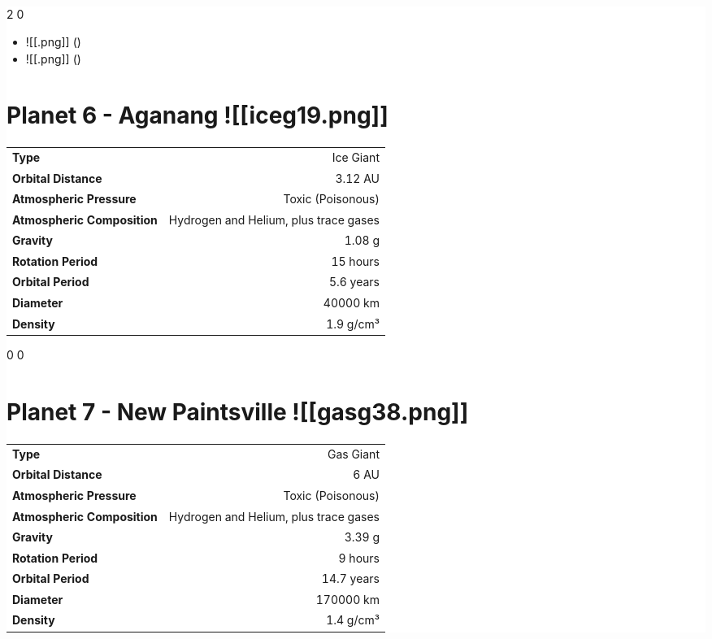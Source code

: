 

2
0

- ![[.png]]  ()
- ![[.png]]  ()


# Planet 6 - Aganang ![[iceg19.png]]
|                             |                           |
| --------------------------- | -------------------------:|
| **Type**                    |             Ice Giant |
| **Orbital Distance**        |   3.12 AU |
| **Atmospheric Pressure**    |       Toxic (Poisonous) |
| **Atmospheric Composition** |      Hydrogen and Helium, plus trace gases |
| **Gravity**                 |        1.08 g |
| **Rotation Period**         |  15 hours |
| **Orbital Period** | 5.6 years |
| **Diameter**                |      40000 km | 
| **Density**                 |    1.9 g/cm³ |



0
0



# Planet 7 - New Paintsville ![[gasg38.png]]
|                             |                           |
| --------------------------- | -------------------------:|
| **Type**                    |             Gas Giant |
| **Orbital Distance**        |   6 AU |
| **Atmospheric Pressure**    |       Toxic (Poisonous) |
| **Atmospheric Composition** |      Hydrogen and Helium, plus trace gases |
| **Gravity**                 |        3.39 g |
| **Rotation Period**         |  9 hours |
| **Orbital Period** | 14.7 years |
| **Diameter**                |      170000 km | 
| **Density**                 |    1.4 g/cm³ |
